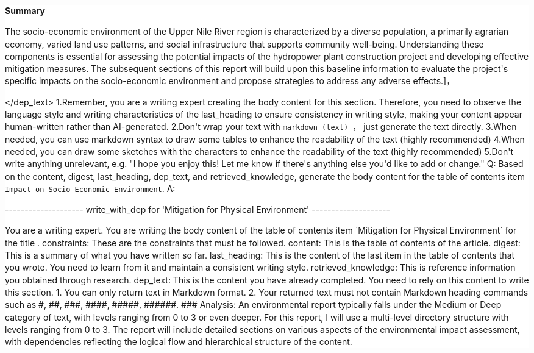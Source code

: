 **Summary**

The socio-economic environment of the Upper Nile River region is characterized by a diverse population, a primarily agrarian economy, varied land use patterns, and social infrastructure that supports community well-being. Understanding these components is essential for assessing the potential impacts of the hydropower plant construction project and developing effective mitigation measures. The subsequent sections of this report will build upon this baseline information to evaluate the project's specific impacts on the socio-economic environment and propose strategies to address any adverse effects.]，


</dep_text>
<attention>
1.Remember, you are a writing expert creating the body content for this section.
Therefore, you need to observe the language style and writing characteristics of the last_heading to ensure consistency in writing style, making your content appear human-written rather than AI-generated.
2.Don't wrap your text with ```markdown (text) ```， just generate the text directly.
3.When needed, you can use markdown syntax to draw some tables to enhance the readability of the text (highly recommended)
4.When needed, you can draw some sketches with the characters to enhance the readability of the text (highly recommended)
5.Don't write anything unrelevant, e.g. "I hope you enjoy this! Let me know if there's anything else you'd like to add or change."
</attention>
<task>
Q: Based on the content, digest, last_heading, dep_text, and retrieved_knowledge, generate the body content for the table of contents item `Impact on Socio-Economic Environment`.
A: 

-------------------- write_with_dep for 'Mitigation for Physical Environment' --------------------

<role>
You are a writing expert.
</role>
<rule>
You are writing the body content of the table of contents item `Mitigation for Physical Environment` for the title <Environmental Impact Assessment Report on the Hydropower Plant Construction Project in the Upper Nile River>.
constraints: These are the constraints that must be followed.
content: This is the table of contents of the article.
digest: This is a summary of what you have written so far.
last_heading: This is the content of the last item in the table of contents that you wrote. You need to learn from it and maintain a consistent writing style.
retrieved_knowledge: This is reference information you obtained through research.
dep_text: This is the content you have already completed. You need to rely on this content to write this section.
</rule>
<constraints>
1. You can only return text in Markdown format.
2. Your returned text must not contain Markdown heading commands such as #, ##, ###, ####, #####, ######.
</constraints>
<content>
### Analysis:
An environmental report typically falls under the Medium or Deep category of text, with levels ranging from 0 to 3 or even deeper. For this report, I will use a multi-level directory structure with levels ranging from 0 to 3. The report will include detailed sections on various aspects of the environmental impact assessment, with dependencies reflecting the logical flow and hierarchical structure of the content.
